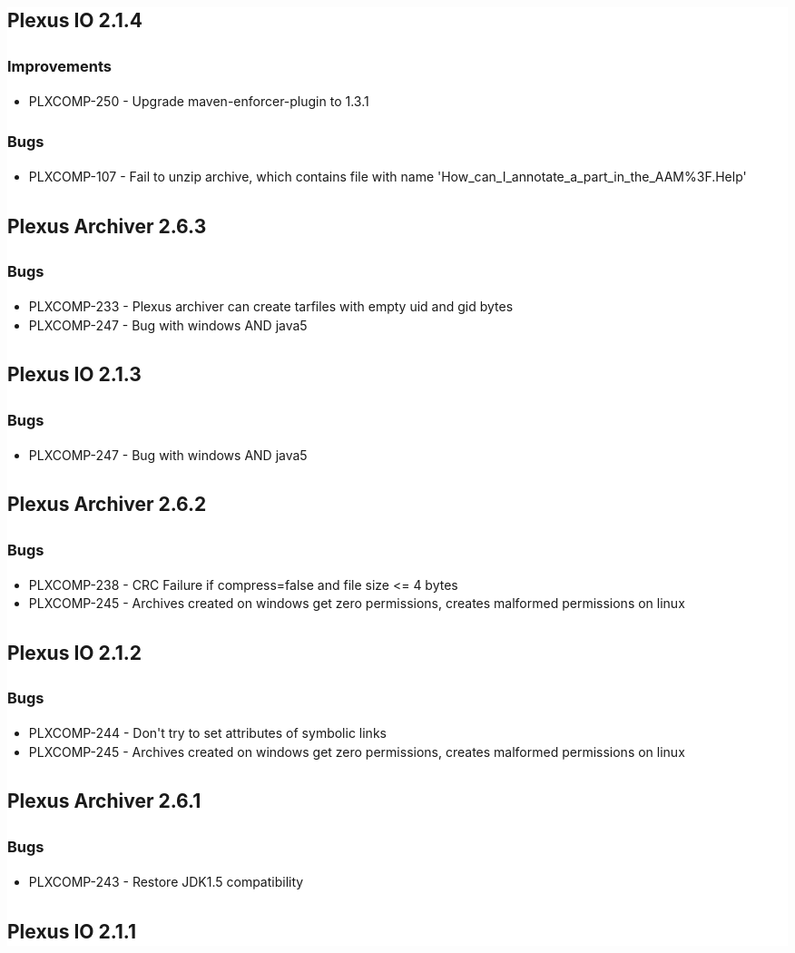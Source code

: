 Plexus IO 2.1.4
---------------

### Improvements

 * PLXCOMP-250 - Upgrade maven-enforcer-plugin to 1.3.1

### Bugs

 * PLXCOMP-107 - Fail to unzip archive, which contains file with name
   'How_can_I_annotate_a_part_in_the_AAM%3F.Help'

Plexus Archiver 2.6.3
---------------------

### Bugs

* PLXCOMP-233 - Plexus archiver can create tarfiles with empty uid and gid bytes
* PLXCOMP-247 - Bug with windows AND java5

Plexus IO 2.1.3
---------------

### Bugs

 * PLXCOMP-247 - Bug with windows AND java5

Plexus Archiver 2.6.2
---------------------

### Bugs

  * PLXCOMP-238 - CRC Failure if compress=false and file size <= 4 bytes
  * PLXCOMP-245 - Archives created on windows get zero permissions,
    creates malformed permissions on linux

Plexus IO 2.1.2
---------------

### Bugs

 * PLXCOMP-244 - Don't try to set attributes of symbolic links
 * PLXCOMP-245 - Archives created on windows get zero permissions,
   creates malformed permissions on linux

Plexus Archiver 2.6.1
---------------------

### Bugs

 * PLXCOMP-243 - Restore JDK1.5 compatibility

Plexus IO 2.1.1
---------------
